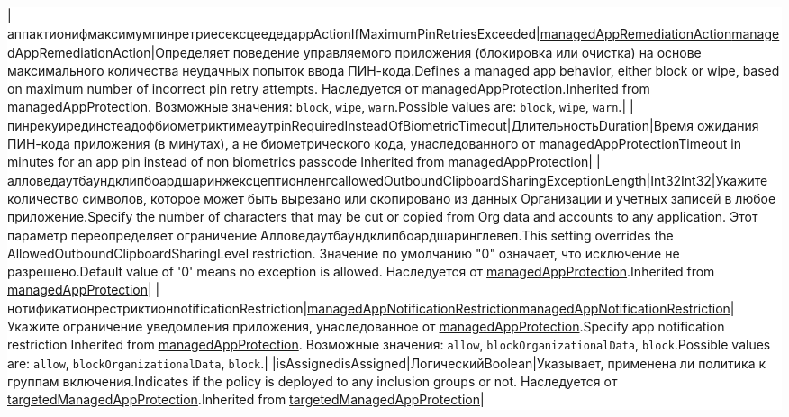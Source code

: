 |<span data-ttu-id="fb14b-284">аппактионифмаксимумпинретриесексцеедед</span><span class="sxs-lookup"><span data-stu-id="fb14b-284">appActionIfMaximumPinRetriesExceeded</span></span>|[<span data-ttu-id="fb14b-285">managedAppRemediationAction</span><span class="sxs-lookup"><span data-stu-id="fb14b-285">managedAppRemediationAction</span></span>](../resources/intune-mam-managedappremediationaction.md)|<span data-ttu-id="fb14b-286">Определяет поведение управляемого приложения (блокировка или очистка) на основе максимального количества неудачных попыток ввода ПИН-кода.</span><span class="sxs-lookup"><span data-stu-id="fb14b-286">Defines a managed app behavior, either block or wipe, based on maximum number of incorrect pin retry attempts.</span></span> <span data-ttu-id="fb14b-287">Наследуется от [managedAppProtection](../resources/intune-mam-managedappprotection.md).</span><span class="sxs-lookup"><span data-stu-id="fb14b-287">Inherited from [managedAppProtection](../resources/intune-mam-managedappprotection.md).</span></span> <span data-ttu-id="fb14b-288">Возможные значения: `block`, `wipe`, `warn`.</span><span class="sxs-lookup"><span data-stu-id="fb14b-288">Possible values are: `block`, `wipe`, `warn`.</span></span>|
|<span data-ttu-id="fb14b-289">пинрекуирединстеадофбиометриктимеаут</span><span class="sxs-lookup"><span data-stu-id="fb14b-289">pinRequiredInsteadOfBiometricTimeout</span></span>|<span data-ttu-id="fb14b-290">Длительность</span><span class="sxs-lookup"><span data-stu-id="fb14b-290">Duration</span></span>|<span data-ttu-id="fb14b-291">Время ожидания ПИН-кода приложения (в минутах), а не биометрического кода, унаследованного от [managedAppProtection](../resources/intune-mam-managedappprotection.md)</span><span class="sxs-lookup"><span data-stu-id="fb14b-291">Timeout in minutes for an app pin instead of non biometrics passcode Inherited from [managedAppProtection](../resources/intune-mam-managedappprotection.md)</span></span>|
|<span data-ttu-id="fb14b-292">алловедаутбаундклипбоардшаринжексцептионленгс</span><span class="sxs-lookup"><span data-stu-id="fb14b-292">allowedOutboundClipboardSharingExceptionLength</span></span>|<span data-ttu-id="fb14b-293">Int32</span><span class="sxs-lookup"><span data-stu-id="fb14b-293">Int32</span></span>|<span data-ttu-id="fb14b-294">Укажите количество символов, которое может быть вырезано или скопировано из данных Организации и учетных записей в любое приложение.</span><span class="sxs-lookup"><span data-stu-id="fb14b-294">Specify the number of characters that may be cut or copied from Org data and accounts to any application.</span></span> <span data-ttu-id="fb14b-295">Этот параметр переопределяет ограничение Алловедаутбаундклипбоардшаринглевел.</span><span class="sxs-lookup"><span data-stu-id="fb14b-295">This setting overrides the AllowedOutboundClipboardSharingLevel restriction.</span></span> <span data-ttu-id="fb14b-296">Значение по умолчанию "0" означает, что исключение не разрешено.</span><span class="sxs-lookup"><span data-stu-id="fb14b-296">Default value of '0' means no exception is allowed.</span></span> <span data-ttu-id="fb14b-297">Наследуется от [managedAppProtection](../resources/intune-mam-managedappprotection.md).</span><span class="sxs-lookup"><span data-stu-id="fb14b-297">Inherited from [managedAppProtection](../resources/intune-mam-managedappprotection.md)</span></span>|
|<span data-ttu-id="fb14b-298">нотификатионрестриктион</span><span class="sxs-lookup"><span data-stu-id="fb14b-298">notificationRestriction</span></span>|[<span data-ttu-id="fb14b-299">managedAppNotificationRestriction</span><span class="sxs-lookup"><span data-stu-id="fb14b-299">managedAppNotificationRestriction</span></span>](../resources/intune-mam-managedappnotificationrestriction.md)|<span data-ttu-id="fb14b-300">Укажите ограничение уведомления приложения, унаследованное от [managedAppProtection](../resources/intune-mam-managedappprotection.md).</span><span class="sxs-lookup"><span data-stu-id="fb14b-300">Specify app notification restriction Inherited from [managedAppProtection](../resources/intune-mam-managedappprotection.md).</span></span> <span data-ttu-id="fb14b-301">Возможные значения: `allow`, `blockOrganizationalData`, `block`.</span><span class="sxs-lookup"><span data-stu-id="fb14b-301">Possible values are: `allow`, `blockOrganizationalData`, `block`.</span></span>|
|<span data-ttu-id="fb14b-302">isAssigned</span><span class="sxs-lookup"><span data-stu-id="fb14b-302">isAssigned</span></span>|<span data-ttu-id="fb14b-303">Логический</span><span class="sxs-lookup"><span data-stu-id="fb14b-303">Boolean</span></span>|<span data-ttu-id="fb14b-304">Указывает, применена ли политика к группам включения.</span><span class="sxs-lookup"><span data-stu-id="fb14b-304">Indicates if the policy is deployed to any inclusion groups or not.</span></span> <span data-ttu-id="fb14b-305">Наследуется от [targetedManagedAppProtection](../resources/intune-mam-targetedmanagedappprotection.md).</span><span class="sxs-lookup"><span data-stu-id="fb14b-305">Inherited from [targetedManagedAppProtection](../resources/intune-mam-targetedmanagedappprotection.md)</span></span>|